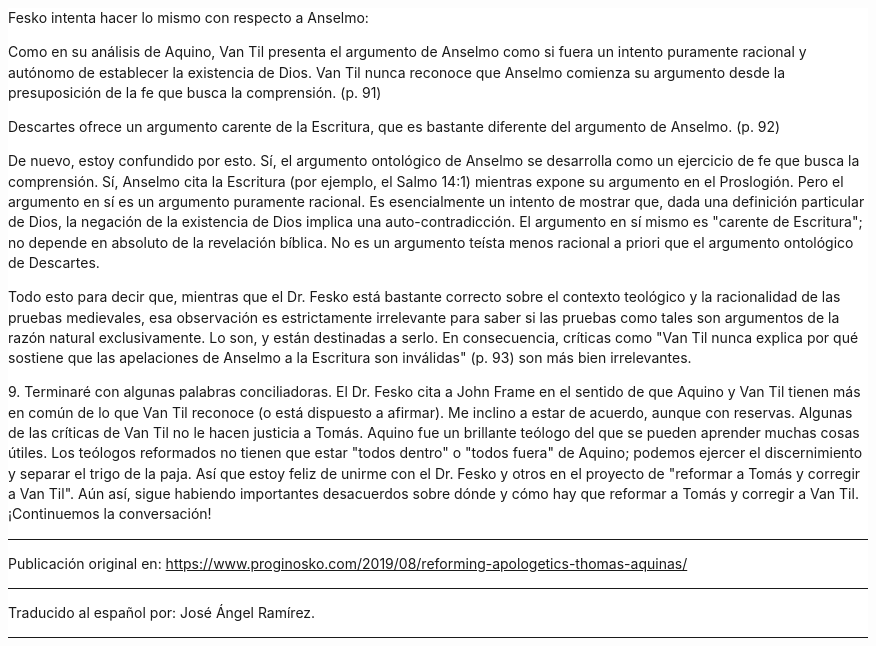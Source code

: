 Fesko intenta hacer lo mismo con respecto a Anselmo:

Como en su análisis de Aquino, Van Til presenta el argumento de Anselmo como si fuera un intento puramente racional y autónomo de establecer la existencia de Dios. Van Til nunca reconoce que Anselmo comienza su argumento desde la presuposición de la fe que busca la comprensión. (p. 91)

Descartes ofrece un argumento carente de la Escritura, que es bastante diferente del argumento de Anselmo. (p. 92)

De nuevo, estoy confundido por esto. Sí, el argumento ontológico de Anselmo se desarrolla como un ejercicio de fe que busca la comprensión. Sí, Anselmo cita la Escritura (por ejemplo, el Salmo 14:1) mientras expone su argumento en el Proslogión. Pero el argumento en sí es un argumento puramente racional. Es esencialmente un intento de mostrar que, dada una definición particular de Dios, la negación de la existencia de Dios implica una auto-contradicción. El argumento en sí mismo es "carente de Escritura"; no depende en absoluto de la revelación bíblica. No es un argumento teísta menos racional a priori que el argumento ontológico de Descartes.

Todo esto para decir que, mientras que el Dr. Fesko está bastante correcto sobre el contexto teológico y la racionalidad de las pruebas medievales, esa observación es estrictamente irrelevante para saber si las pruebas como tales son argumentos de la razón natural exclusivamente. Lo son, y están destinadas a serlo. En consecuencia, críticas como "Van Til nunca explica por qué sostiene que las apelaciones de Anselmo a la Escritura son inválidas" (p. 93) son más bien irrelevantes.

9\. Terminaré con algunas palabras conciliadoras. El Dr. Fesko cita a John Frame en el sentido de que Aquino y Van Til tienen más en común de lo que Van Til reconoce (o está dispuesto a afirmar). Me inclino a estar de acuerdo, aunque con reservas. Algunas de las críticas de Van Til no le hacen justicia a Tomás. Aquino fue un brillante teólogo del que se pueden aprender muchas cosas útiles. Los teólogos reformados no tienen que estar "todos dentro" o "todos fuera" de Aquino; podemos ejercer el discernimiento y separar el trigo de la paja. Así que estoy feliz de unirme con el Dr. Fesko y otros en el proyecto de "reformar a Tomás y corregir a Van Til". Aún así, sigue habiendo importantes desacuerdos sobre dónde y cómo hay que reformar a Tomás y corregir a Van Til. ¡Continuemos la conversación!

---

Publicación original en: https://www.proginosko.com/2019/08/reforming-apologetics-thomas-aquinas/

---

Traducido al español por: José Ángel Ramírez.

---
